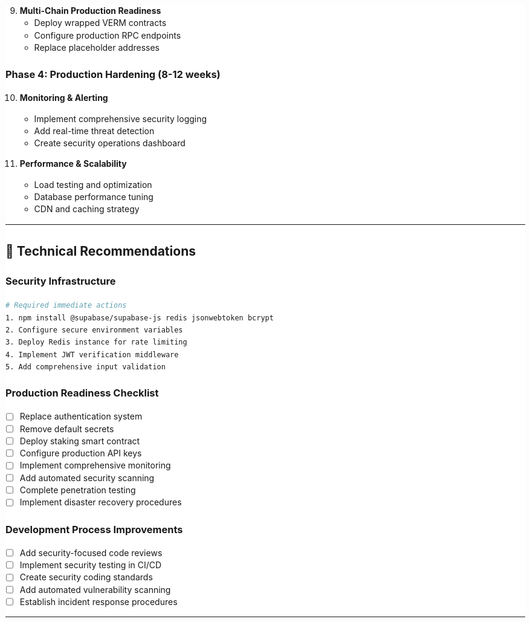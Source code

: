 9. **Multi-Chain Production Readiness**
   - Deploy wrapped VERM contracts
   - Configure production RPC endpoints
   - Replace placeholder addresses

### Phase 4: Production Hardening (8-12 weeks)

10. **Monitoring & Alerting**

    - Implement comprehensive security logging
    - Add real-time threat detection
    - Create security operations dashboard

11. **Performance & Scalability**
    - Load testing and optimization
    - Database performance tuning
    - CDN and caching strategy

---

## 🔧 Technical Recommendations

### Security Infrastructure

```bash
# Required immediate actions
1. npm install @supabase/supabase-js redis jsonwebtoken bcrypt
2. Configure secure environment variables
3. Deploy Redis instance for rate limiting
4. Implement JWT verification middleware
5. Add comprehensive input validation
```

### Production Readiness Checklist

- [ ] Replace authentication system
- [ ] Remove default secrets
- [ ] Deploy staking smart contract
- [ ] Configure production API keys
- [ ] Implement comprehensive monitoring
- [ ] Add automated security scanning
- [ ] Complete penetration testing
- [ ] Implement disaster recovery procedures

### Development Process Improvements

- [ ] Add security-focused code reviews
- [ ] Implement security testing in CI/CD
- [ ] Create security coding standards
- [ ] Add automated vulnerability scanning
- [ ] Establish incident response procedures

---
